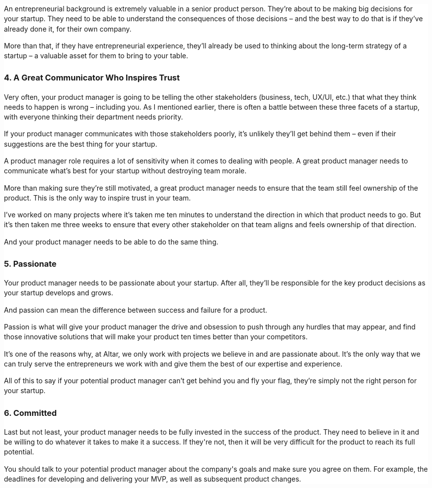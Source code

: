 An entrepreneurial background is extremely valuable in a senior product person. They’re about to be making big decisions for your startup. They need to be able to understand the consequences of those decisions – and the best way to do that is if they’ve already done it, for their own company.

More than that, if they have entrepreneurial experience, they’ll already be used to thinking about the long-term strategy of a startup – a valuable asset for them to bring to your table.

### 4\. A Great Communicator Who Inspires Trust

Very often, your product manager is going to be telling the other stakeholders (business, tech, UX/UI, etc.) that what they think needs to happen is wrong – including you. As I mentioned earlier, there is often a battle between these three facets of a startup, with everyone thinking their department needs priority.

If your product manager communicates with those stakeholders poorly, it’s unlikely they’ll get behind them – even if their suggestions are the best thing for your startup.

A product manager role requires a lot of sensitivity when it comes to dealing with people. A great product manager needs to communicate what’s best for your startup without destroying team morale.

More than making sure they’re still motivated, a great product manager needs to ensure that the team still feel ownership of the product. This is the only way to inspire trust in your team.

I’ve worked on many projects where it’s taken me ten minutes to understand the direction in which that product needs to go. But it’s then taken me three weeks to ensure that every other stakeholder on that team aligns and feels ownership of that direction.

And your product manager needs to be able to do the same thing.

### 5\. Passionate

Your product manager needs to be passionate about your startup. After all, they’ll be responsible for the key product decisions as your startup develops and grows.

And passion can mean the difference between success and failure for a product.

Passion is what will give your product manager the drive and obsession to push through any hurdles that may appear, and find those innovative solutions that will make your product ten times better than your competitors.

It’s one of the reasons why, at Altar, we only work with projects we believe in and are passionate about. It’s the only way that we can truly serve the entrepreneurs we work with and give them the best of our expertise and experience.

All of this to say if your potential product manager can’t get behind you and fly your flag, they’re simply not the right person for your startup.

### 6\. Committed

Last but not least, your product manager needs to be fully invested in the success of the product. They need to believe in it and be willing to do whatever it takes to make it a success. If they're not, then it will be very difficult for the product to reach its full potential.

You should talk to your potential product manager about the company's goals and make sure you agree on them. For example, the deadlines for developing and delivering your MVP, as well as subsequent product changes.

